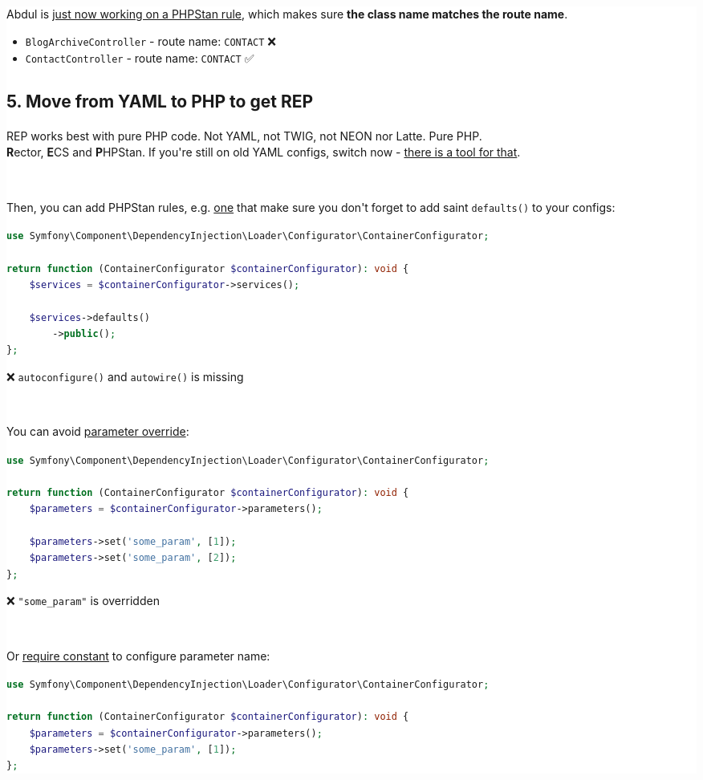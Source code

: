 Abdul is [just now working on a PHPStan rule](https://github.com/symplify/symplify/pull/2740), which makes sure **the class name matches the route name**.

- `BlogArchiveController` - route name: `CONTACT` ❌
-  `ContactController` - route name: `CONTACT` ✅

## 5. Move from YAML to PHP to get REP

REP works best with pure PHP code. Not YAML, not TWIG, not NEON nor Latte. Pure PHP.
<br>**R**ector, **E**CS and **P**HPStan.
If you're still on old YAML configs, switch now - [there is a tool for that](/blog/2020/07/27/how-to-switch-from-yaml-xml-configs-to-php-today-with-migrify/).

<br>

Then, you can add PHPStan rules, e.g. [one](https://github.com/symplify/phpstan-rules/blob/master/docs/rules_overview.md#checkrequiredautowireautoconfigurepublicusedinconfigservicerule) that make sure you don't forget to add saint `defaults()` to your configs:

```php
use Symfony\Component\DependencyInjection\Loader\Configurator\ContainerConfigurator;

return function (ContainerConfigurator $containerConfigurator): void {
    $services = $containerConfigurator->services();

    $services->defaults()
        ->public();
};
```

❌ `autoconfigure()` and `autowire()` is missing

<br>

You can avoid [parameter override](https://github.com/symplify/phpstan-rules/blob/master/docs/rules_overview.md#preventdoublesetparameterrule):

```php
use Symfony\Component\DependencyInjection\Loader\Configurator\ContainerConfigurator;

return function (ContainerConfigurator $containerConfigurator): void {
    $parameters = $containerConfigurator->parameters();

    $parameters->set('some_param', [1]);
    $parameters->set('some_param', [2]);
};
```

❌ `"some_param"` is overridden

<br>

Or [require constant](https://github.com/symplify/phpstan-rules/blob/master/docs/rules_overview.md#requireconstantinmethodcallpositionrule) to configure parameter name:

```php
use Symfony\Component\DependencyInjection\Loader\Configurator\ContainerConfigurator;

return function (ContainerConfigurator $containerConfigurator): void {
    $parameters = $containerConfigurator->parameters();
    $parameters->set('some_param', [1]);
};
```
